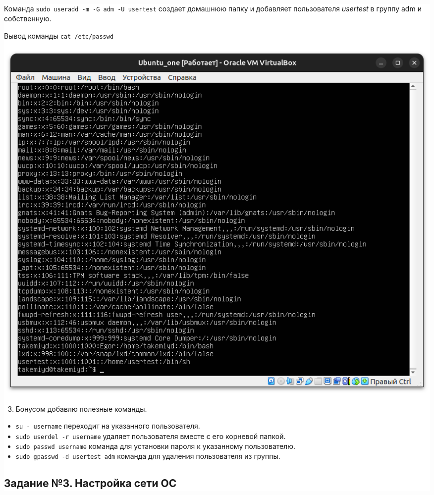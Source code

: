 Команда `sudo useradd -m -G adm -U usertest` создает домашнюю папку и добавляет пользователя _usertest_ в группу adm и собственную.

Вывод команды `cat /etc/passwd`

![](../misc/images/quest2.2.png)


3. Бонусом добавлю полезные команды.

- `su - username` переходит на указанного пользователя.
- `sudo userdel -r username` удаляет пользователя вместе с его корневой папкой.
- `sudo passwd username` команда для установки пароля к указанному пользователю.
- `sudo gpasswd -d usertest adm` команда для удаления пользователя из группы. 


## Задание №3. Настройка сети ОС
